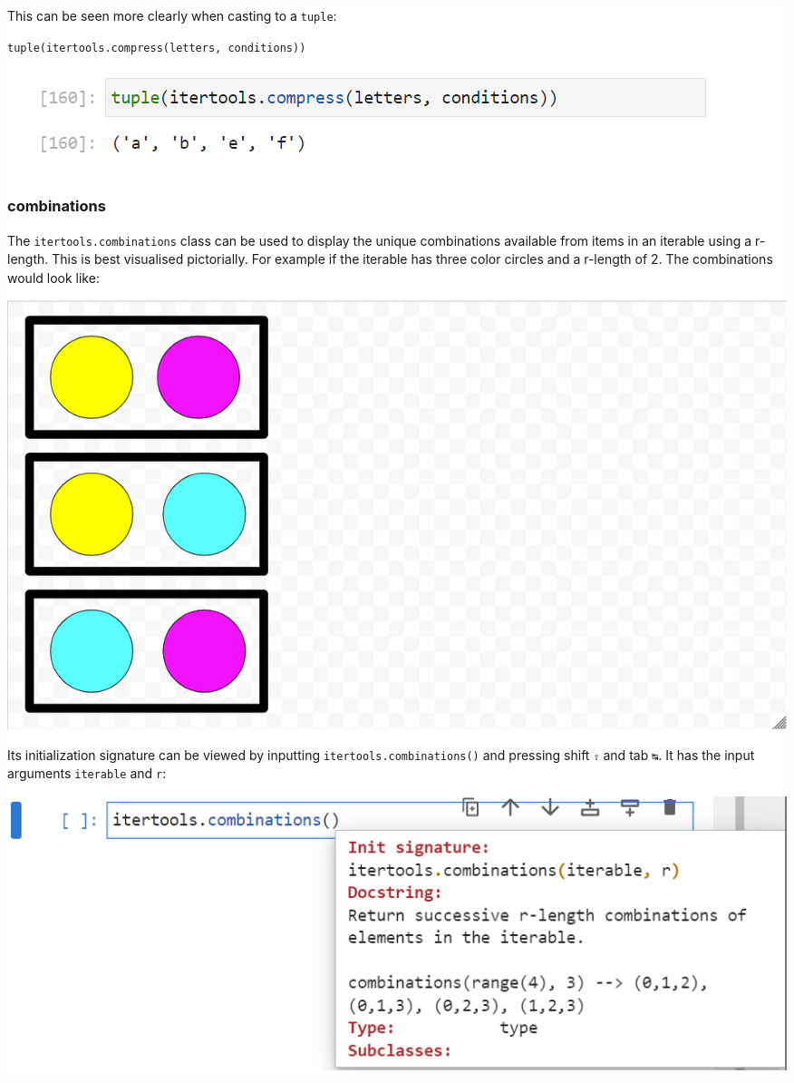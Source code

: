 This can be seen more clearly when casting to a ```tuple```:

```
tuple(itertools.compress(letters, conditions))
```

![img_129](./images/img_129.png)

### combinations

The ```itertools.combinations``` class can be used to display the unique combinations available from items in an iterable using a r-length. This is best visualised pictorially. For example if the iterable has three color circles and a r-length of 2. The combinations would look like:

![img_130](./images/img_130.png)

Its initialization signature can be viewed by inputting ```itertools.combinations()``` and pressing shift ```⇧``` and tab ```↹```. It has the input arguments ```iterable``` and ```r```:

![img_131](./images/img_131.png)
